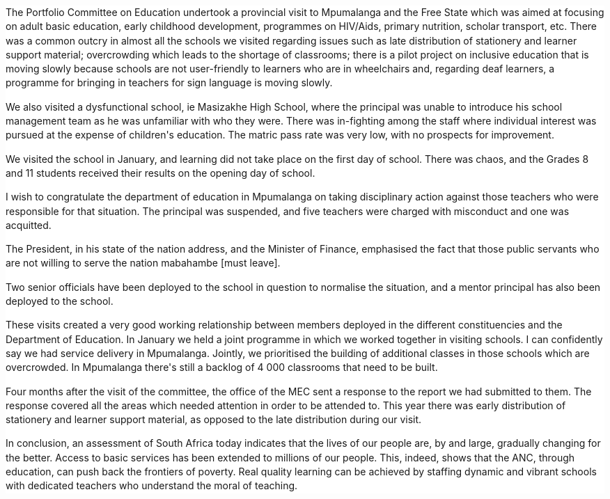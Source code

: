 The Portfolio  Committee  on  Education  undertook  a  provincial  visit  to
Mpumalanga and the Free State which was aimed at  focusing  on  adult  basic
education, early childhood  development,  programmes  on  HIV/Aids,  primary
nutrition, scholar transport, etc. There was a common outcry in  almost  all
the schools we  visited  regarding  issues  such  as  late  distribution  of
stationery and learner support material; overcrowding  which  leads  to  the
shortage of classrooms; there is a  pilot  project  on  inclusive  education
that is moving slowly because schools are not user-friendly to learners  who
are in wheelchairs and, regarding deaf learners, a  programme  for  bringing
in teachers for sign language is moving slowly.

We also visited a dysfunctional school, ie Masizakhe High School, where  the
principal was unable to introduce his  school  management  team  as  he  was
unfamiliar with who they were. There was in-fighting among the  staff  where
individual interest was pursued at the expense of children's education.  The
matric pass rate was very low, with no prospects for improvement.

We visited the school in January, and learning did not  take  place  on  the
first day of school. There was chaos, and  the  Grades  8  and  11  students
received their results on the opening day of school.

I wish to congratulate the department of education in Mpumalanga  on  taking
disciplinary action against those teachers who  were  responsible  for  that
situation. The principal was suspended, and five teachers were charged  with
misconduct and one was acquitted.

The President, in his state of the  nation  address,  and  the  Minister  of
Finance, emphasised the fact that those public servants who are not  willing
to serve the nation mabahambe [must leave].

Two senior officials have  been  deployed  to  the  school  in  question  to
normalise the situation, and a mentor principal has also  been  deployed  to
the school.

These visits created  a  very  good  working  relationship  between  members
deployed in the different constituencies and the  Department  of  Education.
In January we held  a  joint  programme  in  which  we  worked  together  in
visiting  schools.  I  can  confidently  say  we  had  service  delivery  in
Mpumalanga. Jointly, we prioritised the building of  additional  classes  in
those schools which are overcrowded. In Mpumalanga there's still  a  backlog
of 4 000 classrooms that need to be built.

Four months after the visit of the committee, the office of the MEC  sent  a
response to the report we had submitted to them. The  response  covered  all
the areas which needed attention in order  to  be  attended  to.  This  year
there was early distribution of stationery and learner support material,  as
opposed to the late distribution during our visit.

In conclusion, an assessment of South Africa today indicates that the  lives
of our people are, by and large, gradually changing for the  better.  Access
to basic services has  been  extended  to  millions  of  our  people.  This,
indeed, shows that the ANC, through education, can push back  the  frontiers
of poverty. Real quality learning can be achieved by  staffing  dynamic  and
vibrant  schools  with  dedicated  teachers  who  understand  the  moral  of
teaching.
